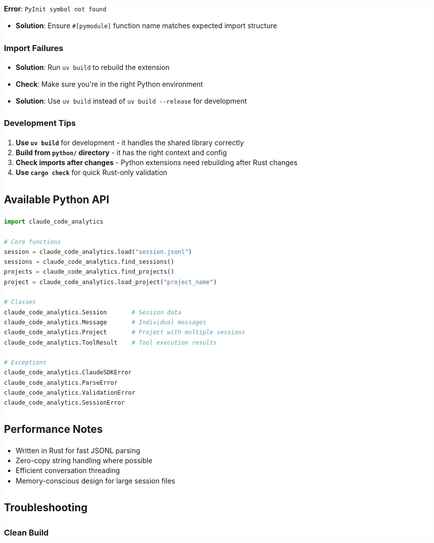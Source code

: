 **Error**: `PyInit symbol not found`
- **Solution**: Ensure `#[pymodule]` function name matches expected import structure

### Import Failures

- **Solution**: Run `uv build` to rebuild the extension
- **Check**: Make sure you're in the right Python environment

- **Solution**: Use `uv build` instead of `uv build --release` for development

### Development Tips

1. **Use `uv build`** for development - it handles the shared library correctly
2. **Build from `python/` directory** - it has the right context and config
3. **Check imports after changes** - Python extensions need rebuilding after Rust changes
4. **Use `cargo check`** for quick Rust-only validation

## Available Python API

```python
import claude_code_analytics

# Core functions
session = claude_code_analytics.load("session.jsonl")
sessions = claude_code_analytics.find_sessions()
projects = claude_code_analytics.find_projects()
project = claude_code_analytics.load_project("project_name")

# Classes
claude_code_analytics.Session       # Session data
claude_code_analytics.Message       # Individual messages
claude_code_analytics.Project       # Project with multiple sessions
claude_code_analytics.ToolResult    # Tool execution results

# Exceptions
claude_code_analytics.ClaudeSDKError
claude_code_analytics.ParseError
claude_code_analytics.ValidationError
claude_code_analytics.SessionError
```

## Performance Notes

- Written in Rust for fast JSONL parsing
- Zero-copy string handling where possible
- Efficient conversation threading
- Memory-conscious design for large session files

## Troubleshooting

### Clean Build
